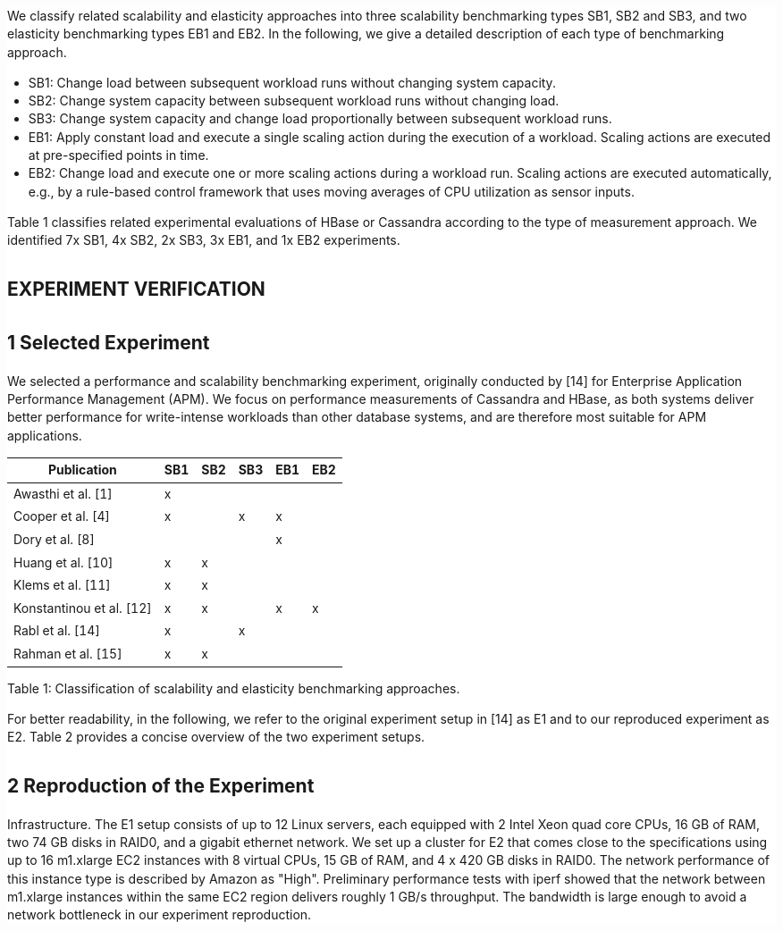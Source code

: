 We classify related scalability and elasticity approaches into three scalability benchmarking types SB1, SB2 and SB3, and two elasticity benchmarking types EB1 and EB2. In the following, we give a detailed description of each type of benchmarking approach.

- SB1: Change load between subsequent workload runs without changing system capacity.
- SB2: Change system capacity between subsequent workload runs without changing load.
- SB3: Change system capacity and change load proportionally between subsequent workload runs.
- EB1: Apply constant load and execute a single scaling action during the execution of a workload. Scaling actions are executed at pre-specified points in time.
- EB2: Change load and execute one or more scaling actions during a workload run. Scaling actions are executed automatically, e.g., by a rule-based control framework that uses moving averages of CPU utilization as sensor inputs.

Table 1 classifies related experimental evaluations of HBase or Cassandra according to the type of measurement approach. We identified 7x SB1, 4x SB2, 2x SB3, 3x EB1, and 1x EB2 experiments.

## EXPERIMENT VERIFICATION

## 1 Selected Experiment

We selected a performance and scalability benchmarking experiment, originally conducted by [14] for Enterprise Application Performance Management (APM). We focus on performance measurements of Cassandra and HBase, as both systems deliver better performance for write-intense workloads than other database systems, and are therefore most suitable for APM applications.

| Publication              | SB1 | SB2 | SB3 | EB1 | EB2 |
|--------------------------|-----|-----|-----|-----|-----|
| Awasthi et al. [1]       | x   |     |     |     |     |
| Cooper et al. [4]        | x   |     | x   | x   |     |
| Dory et al. [8]          |     |     |     | x   |     |
| Huang et al. [10]        | x   | x   |     |     |     |
| Klems et al. [11]        | x   | x   |     |     |     |
| Konstantinou et al. [12] | x   | x   |     | x   | x   |
| Rabl et al. [14]         | x   |     | x   |     |     |
| Rahman et al. [15]       | x   | x   |     |     |     |

Table 1: Classification of scalability and elasticity benchmarking approaches.

For better readability, in the following, we refer to the original experiment setup in [14] as E1 and to our reproduced experiment as E2. Table 2 provides a concise overview of the two experiment setups.

## 2 Reproduction of the Experiment

Infrastructure. The E1 setup consists of up to 12 Linux servers, each equipped with 2 Intel Xeon quad core CPUs, 16 GB of RAM, two 74 GB disks in RAID0, and a gigabit ethernet network. We set up a cluster for E2 that comes close to the specifications using up to 16 m1.xlarge EC2 instances with 8 virtual CPUs, 15 GB of RAM, and 4 x 420 GB disks in RAID0. The network performance of this instance type is described by Amazon as "High". Preliminary performance tests with iperf showed that the network between m1.xlarge instances within the same EC2 region delivers roughly 1 GB/s throughput. The bandwidth is large enough to avoid a network bottleneck in our experiment reproduction.
